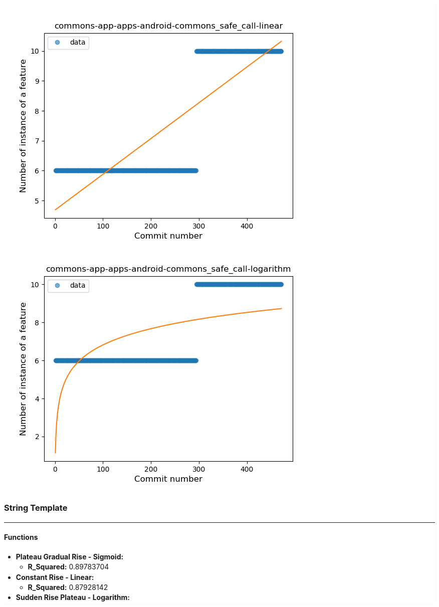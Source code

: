 ![commons-app-apps-android-commons T1](../plots/commons-app-apps-android-commons_safe_call_T1.png)
![commons-app-apps-android-commons T6](../plots/commons-app-apps-android-commons_safe_call_T6.png)
### <a name="string_template">String Template</a>
----
#### Functions
* **Plateau Gradual Rise - Sigmoid:** ![equation](http://latex.codecogs.com/svg.latex?%5Cfrac%7B5.564508%7D%7B1%20&plus;%20%5Cepsilon%5E%28-0.010161%28x%20-190.957764%29%29%7D%20&plus;%204.001566)
    * **R_Squared:** 0.89783704
* **Constant Rise - Linear:** ![equation](http://latex.codecogs.com/svg.latex?0.010897x%20&plus;%204.651787)
    * **R_Squared:** 0.87928142
* **Sudden Rise Plateau - Logarithm:** ![equation](http://latex.codecogs.com/svg.latex?1.768182%5Clog_%7B3.718335%7D%28x%29%20&plus;%200.274105)